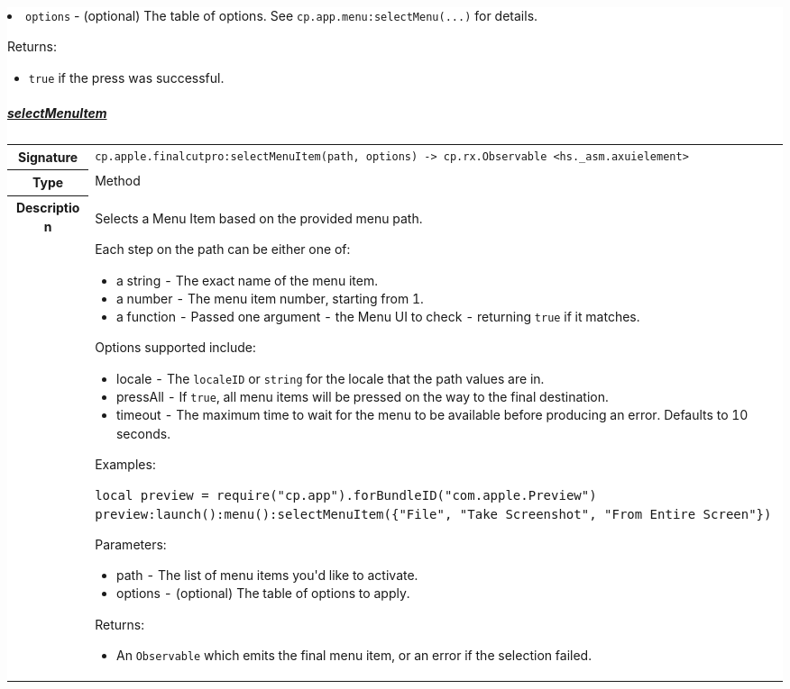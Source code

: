<li><code>options</code>    - (optional) The table of options. See <code>cp.app.menu:selectMenu(...)</code> for details.</li>
</ul>
<p>Returns:</p>
<ul>
<li><code>true</code> if the press was successful.</li>
</ul>
</td>
              </tr>
            </table>
          </section>
          <section id="selectMenuItem">
            <a name="//apple_ref/cpp/Method/selectMenuItem" class="dashAnchor"></a>
            <h5><a href="#selectMenuItem">selectMenuItem</a></h5>
            <table>
              <tr>
                <th>Signature</th>
                <td><code>cp.apple.finalcutpro:selectMenuItem(path, options) -&gt; cp.rx.Observable &lt;hs._asm.axuielement&gt;</code></td>
              </tr>
              <tr>
                <th>Type</th>
                <td>Method</td>
              </tr>
              <tr>
                <th>Description</th>
                <td><p>Selects a Menu Item based on the provided menu path.</p>
<p>Each step on the path can be either one of:</p>
<ul>
<li>a string     - The exact name of the menu item.</li>
<li>a number     - The menu item number, starting from 1.</li>
<li>a function   - Passed one argument - the Menu UI to check - returning <code>true</code> if it matches.</li>
</ul>
<p>Options supported include:</p>
<ul>
<li>locale - The <code>localeID</code> or <code>string</code> for the locale that the path values are in.</li>
<li>pressAll - If <code>true</code>, all menu items will be pressed on the way to the final destination.</li>
<li>timeout - The maximum time to wait for the menu to be available before producing an error. Defaults to 10 seconds.</li>
</ul>
<p>Examples:</p>
<div class="highlight"><pre><span></span><span class="kd">local</span> <span class="n">preview</span> <span class="o">=</span> <span class="nb">require</span><span class="p">(</span><span class="s2">&quot;cp.app&quot;</span><span class="p">).</span><span class="n">forBundleID</span><span class="p">(</span><span class="s2">&quot;com.apple.Preview&quot;</span><span class="p">)</span>
<span class="n">preview</span><span class="p">:</span><span class="n">launch</span><span class="p">():</span><span class="n">menu</span><span class="p">():</span><span class="n">selectMenuItem</span><span class="p">({</span><span class="s2">&quot;File&quot;</span><span class="p">,</span> <span class="s2">&quot;Take Screenshot&quot;</span><span class="p">,</span> <span class="s2">&quot;From Entire Screen&quot;</span><span class="p">})</span>
</pre></div>
<p>Parameters:</p>
<ul>
<li>path - The list of menu items you'd like to activate.</li>
<li>options - (optional) The table of options to apply.</li>
</ul>
<p>Returns:</p>
<ul>
<li>An <code>Observable</code> which emits the final menu item, or an error if the selection failed.</li>
</ul>
